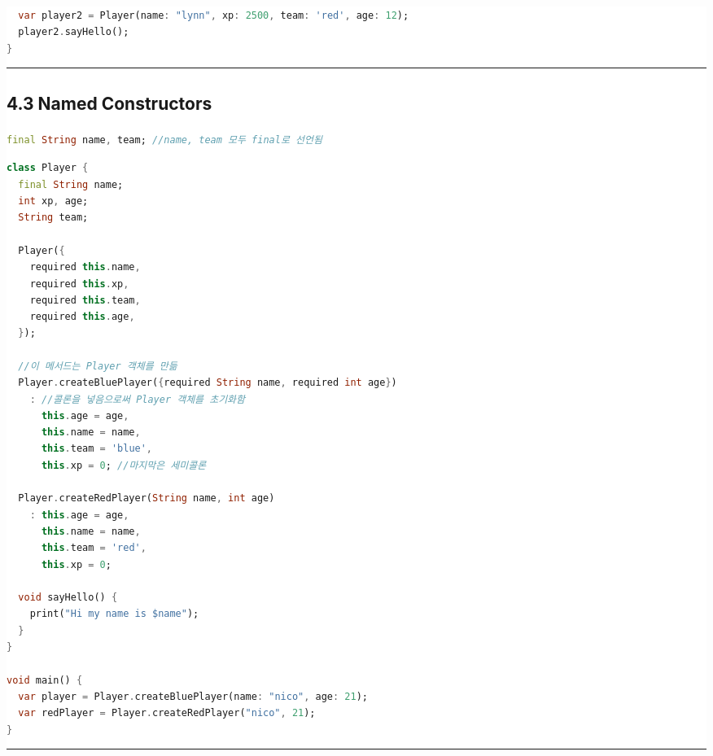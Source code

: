 ```dart
  var player2 = Player(name: "lynn", xp: 2500, team: 'red', age: 12);
  player2.sayHello();
}

```

---

## 4.3 Named Constructors

```dart
final String name, team; //name, team 모두 final로 선언됨
```

```dart
class Player {
  final String name;
  int xp, age;
  String team;

  Player({
    required this.name,
    required this.xp,
    required this.team,
    required this.age,
  });

  //이 메서드는 Player 객체를 만듦
  Player.createBluePlayer({required String name, required int age})
    : //콜론을 넣음으로써 Player 객체를 초기화함
      this.age = age,
      this.name = name,
      this.team = 'blue',
      this.xp = 0; //마지막은 세미콜론

  Player.createRedPlayer(String name, int age)
    : this.age = age,
      this.name = name,
      this.team = 'red',
      this.xp = 0;

  void sayHello() {
    print("Hi my name is $name");
  }
}

void main() {
  var player = Player.createBluePlayer(name: "nico", age: 21);
  var redPlayer = Player.createRedPlayer("nico", 21);
}
```

---